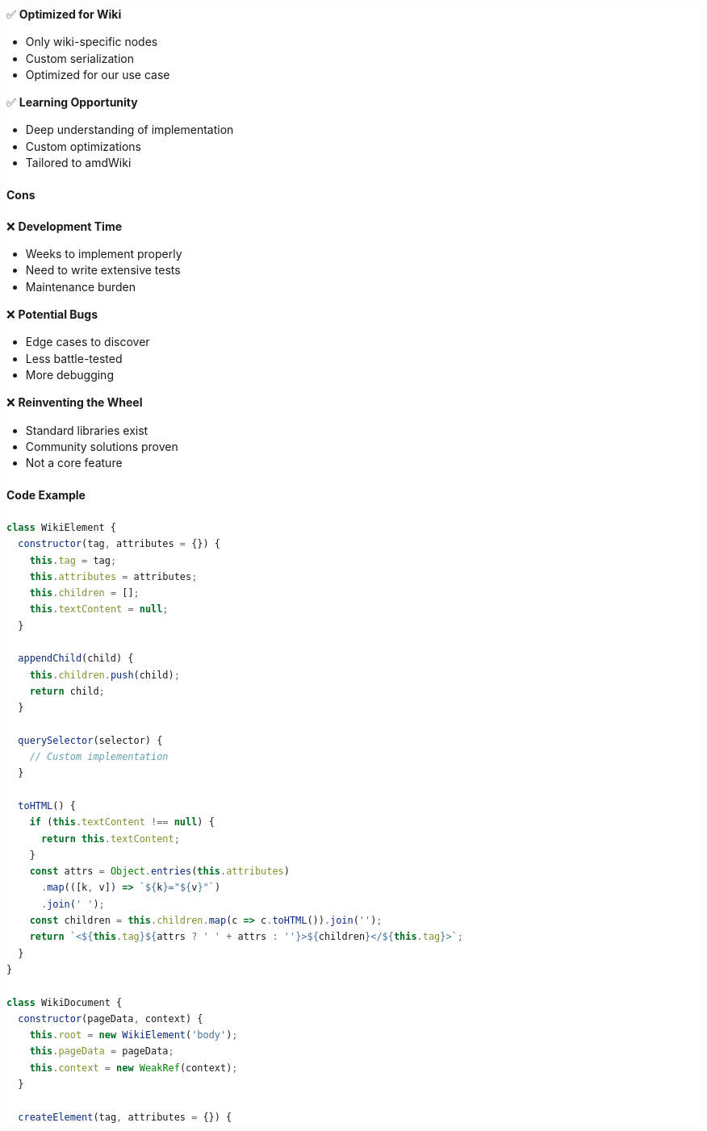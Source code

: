 ✅ **Optimized for Wiki**
- Only wiki-specific nodes
- Custom serialization
- Optimized for our use case

✅ **Learning Opportunity**
- Deep understanding of implementation
- Custom optimizations
- Tailored to amdWiki

#### Cons
❌ **Development Time**
- Weeks to implement properly
- Need to write extensive tests
- Maintenance burden

❌ **Potential Bugs**
- Edge cases to discover
- Less battle-tested
- More debugging

❌ **Reinventing the Wheel**
- Standard libraries exist
- Community solutions proven
- Not a core feature

#### Code Example
```javascript
class WikiElement {
  constructor(tag, attributes = {}) {
    this.tag = tag;
    this.attributes = attributes;
    this.children = [];
    this.textContent = null;
  }

  appendChild(child) {
    this.children.push(child);
    return child;
  }

  querySelector(selector) {
    // Custom implementation
  }

  toHTML() {
    if (this.textContent !== null) {
      return this.textContent;
    }
    const attrs = Object.entries(this.attributes)
      .map(([k, v]) => `${k}="${v}"`)
      .join(' ');
    const children = this.children.map(c => c.toHTML()).join('');
    return `<${this.tag}${attrs ? ' ' + attrs : ''}>${children}</${this.tag}>`;
  }
}

class WikiDocument {
  constructor(pageData, context) {
    this.root = new WikiElement('body');
    this.pageData = pageData;
    this.context = new WeakRef(context);
  }

  createElement(tag, attributes = {}) {
```